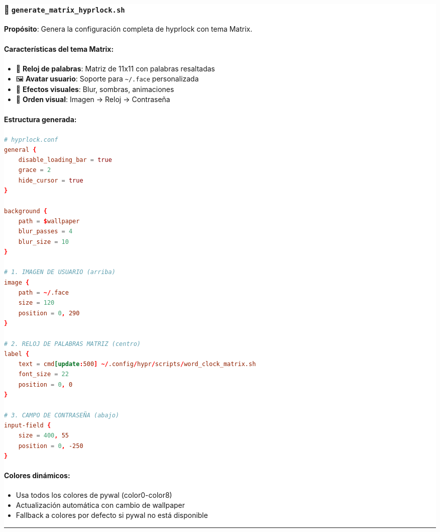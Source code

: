 
### 🎨 `generate_matrix_hyprlock.sh`

**Propósito**: Genera la configuración completa de hyprlock con tema Matrix.

#### **Características del tema Matrix:**
- 🌟 **Reloj de palabras**: Matriz de 11x11 con palabras resaltadas
- 🖼️ **Avatar usuario**: Soporte para `~/.face` personalizada
- 🎨 **Efectos visuales**: Blur, sombras, animaciones
- 🎯 **Orden visual**: Imagen → Reloj → Contraseña

#### **Estructura generada:**
```toml
# hyprlock.conf
general {
    disable_loading_bar = true
    grace = 2
    hide_cursor = true
}

background {
    path = $wallpaper
    blur_passes = 4
    blur_size = 10
}

# 1. IMAGEN DE USUARIO (arriba)
image {
    path = ~/.face
    size = 120
    position = 0, 290
}

# 2. RELOJ DE PALABRAS MATRIZ (centro)
label {
    text = cmd[update:500] ~/.config/hypr/scripts/word_clock_matrix.sh
    font_size = 22
    position = 0, 0
}

# 3. CAMPO DE CONTRASEÑA (abajo)
input-field {
    size = 400, 55
    position = 0, -250
}
```

#### **Colores dinámicos:**
- Usa todos los colores de pywal (color0-color8)
- Actualización automática con cambio de wallpaper
- Fallback a colores por defecto si pywal no está disponible

---
